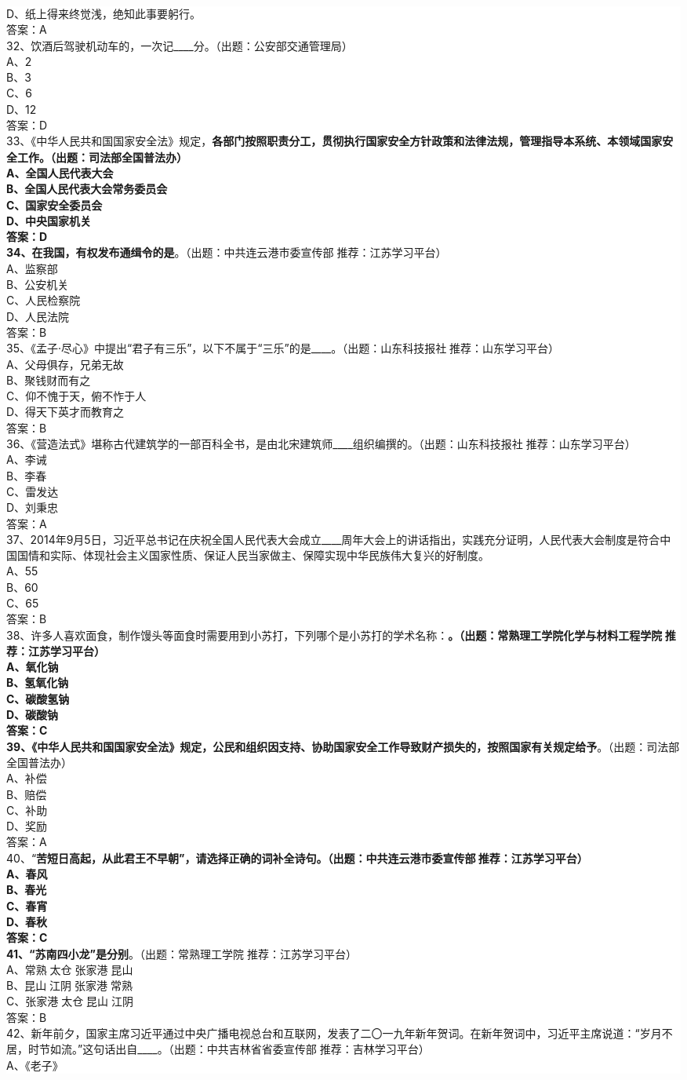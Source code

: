 D、纸上得来终觉浅，绝知此事要躬行。   
答案：A   
32、饮酒后驾驶机动车的，一次记____分。（出题：公安部交通管理局）   
A、2   
B、3   
C、6   
D、12   
答案：D   
33、《中华人民共和国国家安全法》规定，____各部门按照职责分工，贯彻执行国家安全方针政策和法律法规，管理指导本系统、本领域国家安全工作。（出题：司法部全国普法办）   
A、全国人民代表大会   
B、全国人民代表大会常务委员会   
C、国家安全委员会   
D、中央国家机关   
答案：D   
34、在我国，有权发布通缉令的是____。（出题：中共连云港市委宣传部  推荐：江苏学习平台）   
A、监察部   
B、公安机关   
C、人民检察院   
D、人民法院   
答案：B   
35、《孟子·尽心》中提出“君子有三乐”，以下不属于“三乐”的是____。（出题：山东科技报社  推荐：山东学习平台）   
A、父母俱存，兄弟无故   
B、聚钱财而有之   
C、仰不愧于天，俯不怍于人   
D、得天下英才而教育之   
答案：B   
36、《营造法式》堪称古代建筑学的一部百科全书，是由北宋建筑师____组织编撰的。（出题：山东科技报社  推荐：山东学习平台）   
A、李诫   
B、李春   
C、雷发达   
D、刘秉忠   
答案：A   
37、2014年9月5日，习近平总书记在庆祝全国人民代表大会成立____周年大会上的讲话指出，实践充分证明，人民代表大会制度是符合中国国情和实际、体现社会主义国家性质、保证人民当家做主、保障实现中华民族伟大复兴的好制度。   
A、55   
B、60   
C、65   
答案：B   
38、许多人喜欢面食，制作馒头等面食时需要用到小苏打，下列哪个是小苏打的学术名称：____。（出题：常熟理工学院化学与材料工程学院  推荐：江苏学习平台）   
A、氧化钠   
B、氢氧化钠   
C、碳酸氢钠   
D、碳酸钠   
答案：C   
39、《中华人民共和国国家安全法》规定，公民和组织因支持、协助国家安全工作导致财产损失的，按照国家有关规定给予____。（出题：司法部  全国普法办）   
A、补偿   
B、赔偿   
C、补助   
D、奖励   
答案：A   
40、“____苦短日高起，从此君王不早朝”，请选择正确的词补全诗句。（出题：中共连云港市委宣传部  推荐：江苏学习平台）   
A、春风   
B、春光   
C、春宵   
D、春秋   
答案：C   
41、“苏南四小龙”是分别____。（出题：常熟理工学院  推荐：江苏学习平台）   
A、常熟  太仓  张家港  昆山   
B、昆山  江阴  张家港  常熟   
C、张家港  太仓  昆山  江阴   
答案：B   
42、新年前夕，国家主席习近平通过中央广播电视总台和互联网，发表了二〇一九年新年贺词。在新年贺词中，习近平主席说道：“岁月不居，时节如流。”这句话出自____。（出题：中共吉林省省委宣传部  推荐：吉林学习平台）   
A、《老子》   